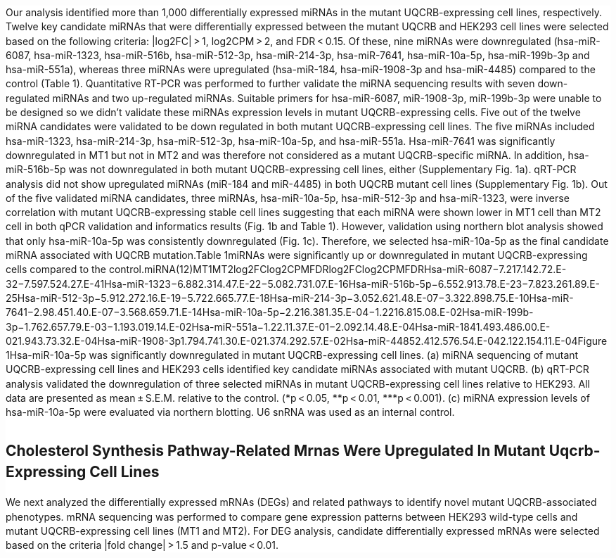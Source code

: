 Our analysis identified more than 1,000 differentially expressed miRNAs in the mutant UQCRB-expressing cell lines, respectively. Twelve key candidate miRNAs that were differentially expressed between the mutant UQCRB and HEK293 cell lines were selected based on the following criteria: |log2FC| > 1, log2CPM > 2, and FDR < 0.15. Of these, nine miRNAs were downregulated (hsa-miR-6087, hsa-miR-1323, hsa-miR-516b, hsa-miR-512-3p, hsa-miR-214-3p, hsa-miR-7641, hsa-miR-10a-5p, hsa-miR-199b-3p and hsa-miR-551a), whereas three miRNAs were upregulated (hsa-miR-184, hsa-miR-1908-3p and hsa-miR-4485) compared to the control (Table 1). Quantitative RT-PCR was performed to further validate the miRNA sequencing results with seven down-regulated miRNAs and two up-regulated miRNAs. Suitable primers for hsa-miR-6087, miR-1908-3p, miR-199b-3p were unable to be designed so we didn’t validate these miRNAs expression levels in mutant UQCRB-expressing cells. Five out of the twelve miRNA candidates were validated to be down regulated in both mutant UQCRB-expressing cell lines. The five miRNAs included hsa-miR-1323, hsa-miR-214-3p, hsa-miR-512-3p, hsa-miR-10a-5p, and hsa-miR-551a. Hsa-miR-7641 was significantly downregulated in MT1 but not in MT2 and was therefore not considered as a mutant UQCRB-specific miRNA. In addition, hsa-miR-516b-5p was not downregulated in both mutant UQCRB-expressing cell lines, either (Supplementary Fig. 1a). qRT-PCR analysis did not show upregulated miRNAs (miR-184 and miR-4485) in both UQCRB mutant cell lines (Supplementary Fig. 1b). Out of the five validated miRNA candidates, three miRNAs, hsa-miR-10a-5p, hsa-miR-512-3p and hsa-miR-1323, were inverse correlation with mutant UQCRB-expressing stable cell lines suggesting that each miRNA were shown lower in MT1 cell than MT2 cell in both qPCR validation and informatics results (Fig. 1b and Table 1). However, validation using northern blot analysis showed that only hsa-miR-10a-5p was consistently downregulated (Fig. 1c). Therefore, we selected hsa-miR-10a-5p as the final candidate miRNA associated with UQCRB mutation.Table 1miRNAs were significantly up or downregulated in mutant UQCRB-expressing cells compared to the control.miRNA(12)MT1MT2log2FClog2CPMFDRlog2FClog2CPMFDRHsa-miR-6087−7.217.142.72.E-32−7.597.524.27.E-41Hsa-miR-1323−6.882.314.47.E-22−5.082.731.07.E-16Hsa-miR-516b-5p−6.552.913.78.E-23−7.823.261.89.E-25Hsa-miR-512-3p−5.912.272.16.E-19−5.722.665.77.E-18Hsa-miR-214-3p−3.052.621.48.E-07−3.322.898.75.E-10Hsa-miR-7641−2.98.451.40.E-07−3.568.659.71.E-14Hsa-miR-10a-5p−2.216.381.35.E-04−1.2216.815.08.E-02Hsa-miR-199b-3p−1.762.657.79.E-03−1.193.019.14.E-02Hsa-miR-551a−1.22.11.37.E-01−2.092.14.48.E-04Hsa-miR-1841.493.486.00.E-021.943.73.32.E-04Hsa-miR-1908-3p1.794.741.30.E-021.374.292.57.E-02Hsa-miR-44852.412.576.54.E-042.122.154.11.E-04Figure 1Hsa-miR-10a-5p was significantly downregulated in mutant UQCRB-expressing cell lines. (a) miRNA sequencing of mutant UQCRB-expressing cell lines and HEK293 cells identified key candidate miRNAs associated with mutant UQCRB. (b) qRT-PCR analysis validated the downregulation of three selected miRNAs in mutant UQCRB-expressing cell lines relative to HEK293. All data are presented as mean ± S.E.M. relative to the control. (*p < 0.05, **p < 0.01, ***p < 0.001). (c) miRNA expression levels of hsa-miR-10a-5p were evaluated via northern blotting. U6 snRNA was used as an internal control.

## Cholesterol Synthesis Pathway-Related Mrnas Were Upregulated In Mutant Uqcrb-Expressing Cell Lines

We next analyzed the differentially expressed mRNAs (DEGs) and related pathways to identify novel mutant UQCRB-associated phenotypes. mRNA sequencing was performed to compare gene expression patterns between HEK293 wild-type cells and mutant UQCRB-expressing cell lines (MT1 and MT2). For DEG analysis, candidate differentially expressed mRNAs were selected based on the criteria |fold change| > 1.5 and p-value < 0.01.

